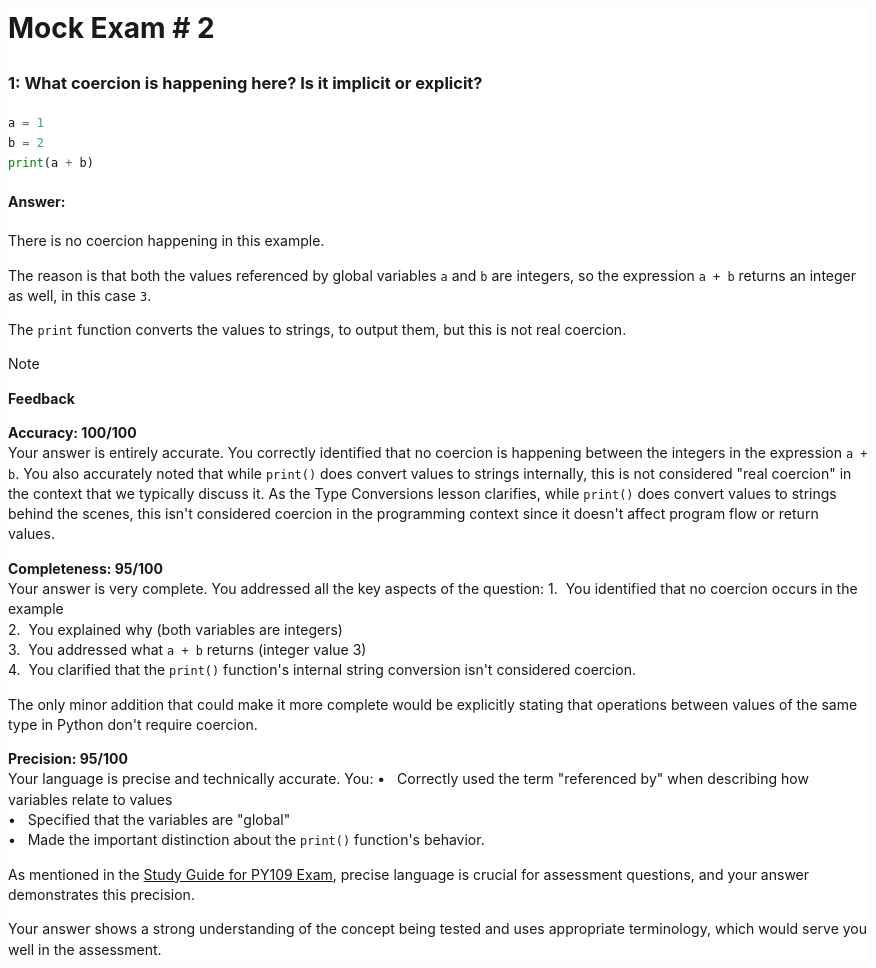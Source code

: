 # Mock Exam # 2

### 1: What coercion is happening here? Is it implicit or explicit?

```python
a = 1
b = 2
print(a + b)
```

#### **Answer**:

There is no coercion happening in this example.

The reason is that both the values referenced by global variables `a` and `b` are integers, so the expression `a + b` returns an integer as well, in this case `3`.

The `print` function converts the values to strings, to output them, but this is not real coercion.

> [!NOTE]
> **Feedback**
> 
> **Accuracy: 100/100**  
> Your answer is entirely accurate. You correctly identified that no coercion is happening between the integers in the expression `a + b`. You also accurately noted that while `print()` does convert values to strings internally, this is not considered "real coercion" in the context that we typically discuss it. As the Type Conversions lesson clarifies, while `print()` does convert values to strings behind the scenes, this isn't considered coercion in the programming context since it doesn't affect program flow or return values.
> 
> **Completeness: 95/100**  
> Your answer is very complete. You addressed all the key aspects of the question:
> 1.  You identified that no coercion occurs in the example  
> 2.  You explained why (both variables are integers)  
> 3.  You addressed what `a + b` returns (integer value 3)  
> 4.  You clarified that the `print()` function's internal string conversion isn't considered coercion.
> 
> The only minor addition that could make it more complete would be explicitly stating that operations between values of the same type in Python don't require coercion.
> 
> **Precision: 95/100**  
> Your language is precise and technically accurate. You:
> •   Correctly used the term "referenced by" when describing how variables relate to values  
> •   Specified that the variables are "global"  
> •   Made the important distinction about the `print()` function's behavior.
> 
> As mentioned in the [Study Guide for PY109 Exam](https://launchschool.com/lessons/1318de4f/assignments/ff1c7aa8), precise language is crucial for assessment questions, and your answer demonstrates this precision.
> 
> Your answer shows a strong understanding of the concept being tested and uses appropriate terminology, which would serve you well in the assessment.
